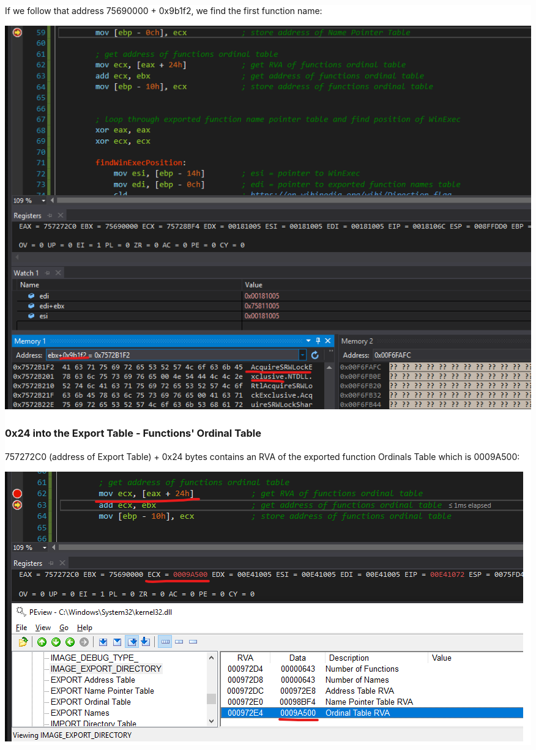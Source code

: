 If we follow that address 75690000 + 0x9b1f2, we find the first function name:

![](<../../.gitbook/assets/image (106).png>)

### 0x24 into the Export Table - Functions' Ordinal Table

757272C0 (address of Export Table) + 0x24 bytes contains an RVA of the exported function Ordinals Table which is 0009A500:

![](<../../.gitbook/assets/image (101).png>)

